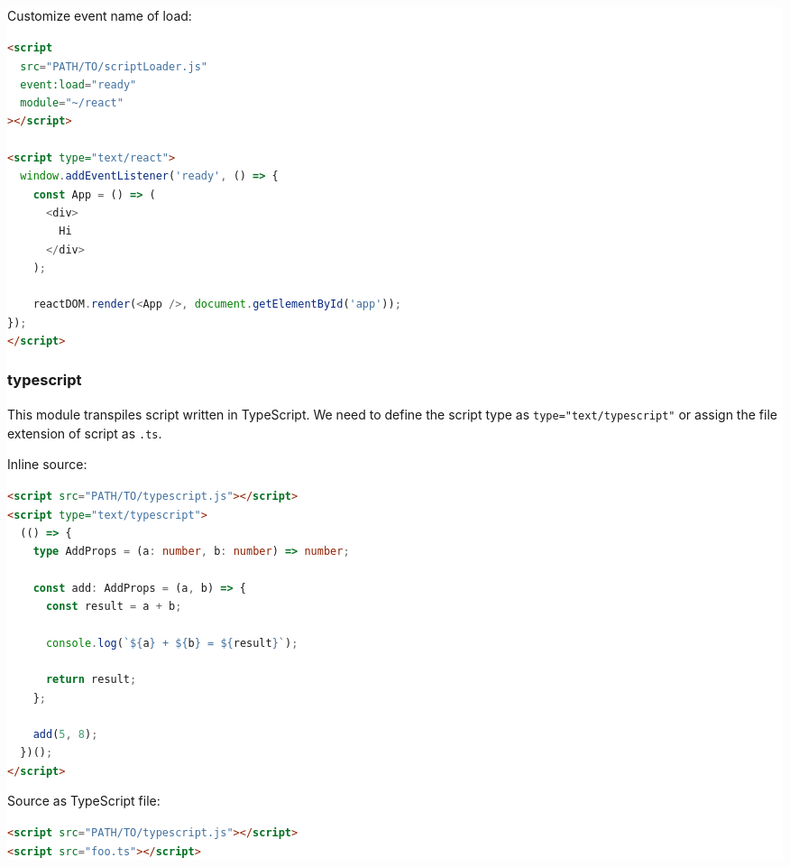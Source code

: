 Customize event name of load:

```html
<script
  src="PATH/TO/scriptLoader.js"
  event:load="ready"
  module="~/react"
></script>

<script type="text/react">
  window.addEventListener('ready', () => {
    const App = () => (
      <div>
        Hi
      </div>
    );

    reactDOM.render(<App />, document.getElementById('app'));
});
</script>
```

### typescript

This module transpiles script written in TypeScript. We need to define the script type as `type="text/typescript"` or assign the file extension of script as `.ts`.

Inline source:

```html
<script src="PATH/TO/typescript.js"></script>
<script type="text/typescript">
  (() => {
    type AddProps = (a: number, b: number) => number;
    
    const add: AddProps = (a, b) => {
      const result = a + b;

      console.log(`${a} + ${b} = ${result}`);

      return result;
    };

    add(5, 8);
  })();
</script>
```

Source as TypeScript file:

```html
<script src="PATH/TO/typescript.js"></script>
<script src="foo.ts"></script>
```

